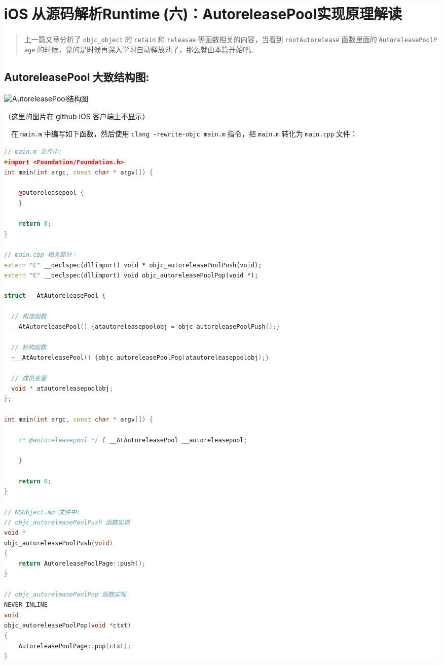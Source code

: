 # iOS 从源码解析Runtime (六)：AutoreleasePool实现原理解读

> 上一篇文章分析了 `objc_object` 的 `retain` 和 `releasae` 等函数相关的内容，当看到 `rootAutorelease` 函数里面的 `AutoreleasePoolPage` 的时候，觉的是时候再深入学习自动释放池了，那么就由本篇开始吧。

## AutoreleasePool 大致结构图:
![AutoreleasePool结构图](https://p3-juejin.byteimg.com/tos-cn-i-k3u1fbpfcp/99d0db09905044b0acd46ccde17ee813~tplv-k3u1fbpfcp-zoom-1.image)

（这里的图片在 github iOS 客户端上不显示）

&emsp;在 `main.m` 中编写如下函数，然后使用 `clang -rewrite-objc main.m` 指令，把 `main.m` 转化为 `main.cpp` 文件：
```c++
// main.m 文件中:
#import <Foundation/Foundation.h>
int main(int argc, const char * argv[]) {
    
    @autoreleasepool {
    }
    
    return 0;
}

// main.cpp 相关部分：
extern "C" __declspec(dllimport) void * objc_autoreleasePoolPush(void);
extern "C" __declspec(dllimport) void objc_autoreleasePoolPop(void *);

struct __AtAutoreleasePool {

  // 构造函数
  __AtAutoreleasePool() {atautoreleasepoolobj = objc_autoreleasePoolPush();}
  
  // 析构函数
  ~__AtAutoreleasePool() {objc_autoreleasePoolPop(atautoreleasepoolobj);}
  
  // 成员变量
  void * atautoreleasepoolobj;
};

int main(int argc, const char * argv[]) {

    /* @autoreleasepool */ { __AtAutoreleasePool __autoreleasepool; 

    }

    return 0;
}

// NSObject.mm 文件中:
// objc_autoreleasePoolPush 函数实现
void *
objc_autoreleasePoolPush(void)
{
    return AutoreleasePoolPage::push();
}

// objc_autoreleasePoolPop 函数实现
NEVER_INLINE
void
objc_autoreleasePoolPop(void *ctxt)
{
    AutoreleasePoolPage::pop(ctxt);
}
```